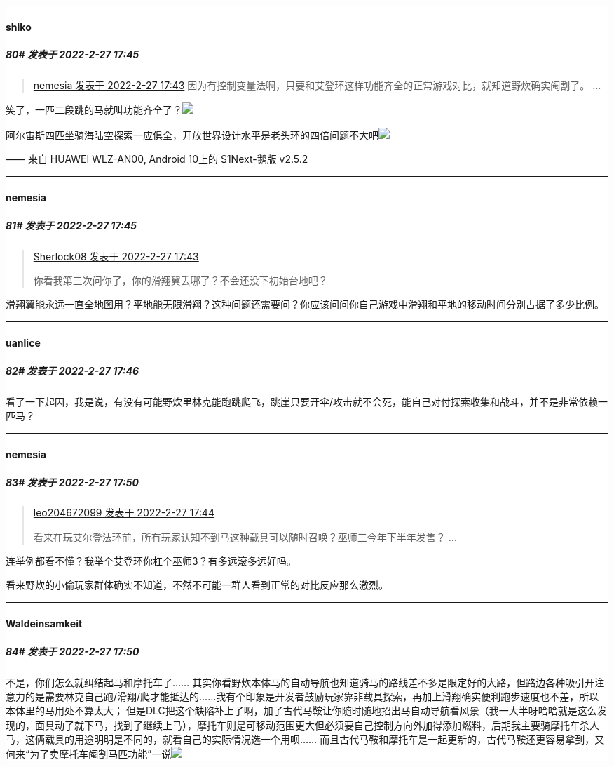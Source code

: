 *****

####  shiko  
##### 80#       发表于 2022-2-27 17:45

<blockquote><a href="httphttps://bbs.saraba1st.com/2b/forum.php?mod=redirect&amp;goto=findpost&amp;pid=54851938&amp;ptid=2054913" target="_blank">nemesia 发表于 2022-2-27 17:43</a>
因为有控制变量法啊，只要和艾登环这样功能齐全的正常游戏对比，就知道野炊确实阉割了。 ...</blockquote>
笑了，一匹二段跳的马就叫功能齐全了？<img src="https://static.saraba1st.com/image/smiley/face2017/067.png" referrerpolicy="no-referrer">

阿尔宙斯四匹坐骑海陆空探索一应俱全，开放世界设计水平是老头环的四倍问题不大吧<img src="https://static.saraba1st.com/image/smiley/face2017/067.png" referrerpolicy="no-referrer">

—— 来自 HUAWEI WLZ-AN00, Android 10上的 [S1Next-鹅版](https://github.com/ykrank/S1-Next/releases) v2.5.2

*****

####  nemesia  
##### 81#       发表于 2022-2-27 17:45

<blockquote><a href="httphttps://bbs.saraba1st.com/2b/forum.php?mod=redirect&amp;goto=findpost&amp;pid=54851939&amp;ptid=2054913" target="_blank">Sherlock08 发表于 2022-2-27 17:43</a>

你看我第三次问你了，你的滑翔翼丢哪了？不会还没下初始台地吧？</blockquote>
滑翔翼能永远一直全地图用？平地能无限滑翔？这种问题还需要问？你应该问问你自己游戏中滑翔和平地的移动时间分别占据了多少比例。

*****

####  uanlice  
##### 82#       发表于 2022-2-27 17:46

看了一下起因，我是说，有没有可能野炊里林克能跑跳爬飞，跳崖只要开伞/攻击就不会死，能自己对付探索收集和战斗，并不是非常依赖一匹马？

*****

####  nemesia  
##### 83#       发表于 2022-2-27 17:50

<blockquote><a href="httphttps://bbs.saraba1st.com/2b/forum.php?mod=redirect&amp;goto=findpost&amp;pid=54851950&amp;ptid=2054913" target="_blank">leo204672099 发表于 2022-2-27 17:44</a>

看来在玩艾尔登法环前，所有玩家认知不到马这种载具可以随时召唤？巫师三今年下半年发售？ ...</blockquote>
连举例都看不懂？我举个艾登环你杠个巫师3？有多远滚多远好吗。

看来野炊的小偷玩家群体确实不知道，不然不可能一群人看到正常的对比反应那么激烈。

*****

####  Waldeinsamkeit  
##### 84#       发表于 2022-2-27 17:50

不是，你们怎么就纠结起马和摩托车了……
其实你看野炊本体马的自动导航也知道骑马的路线差不多是限定好的大路，但路边各种吸引开注意力的是需要林克自己跑/滑翔/爬才能抵达的……我有个印象是开发者鼓励玩家靠非载具探索，再加上滑翔确实便利跑步速度也不差，所以本体里的马用处不算太大；
但是DLC把这个缺陷补上了啊，加了古代马鞍让你随时随地招出马自动导航看风景（我一大半呀哈哈就是这么发现的，面具动了就下马，找到了继续上马），摩托车则是可移动范围更大但必须要自己控制方向外加得添加燃料，后期我主要骑摩托车杀人马，这俩载具的用途明明是不同的，就看自己的实际情况选一个用呗……
而且古代马鞍和摩托车是一起更新的，古代马鞍还更容易拿到，又何来“为了卖摩托车阉割马匹功能”一说<img src="https://static.saraba1st.com/image/smiley/face2017/068.png" referrerpolicy="no-referrer">
